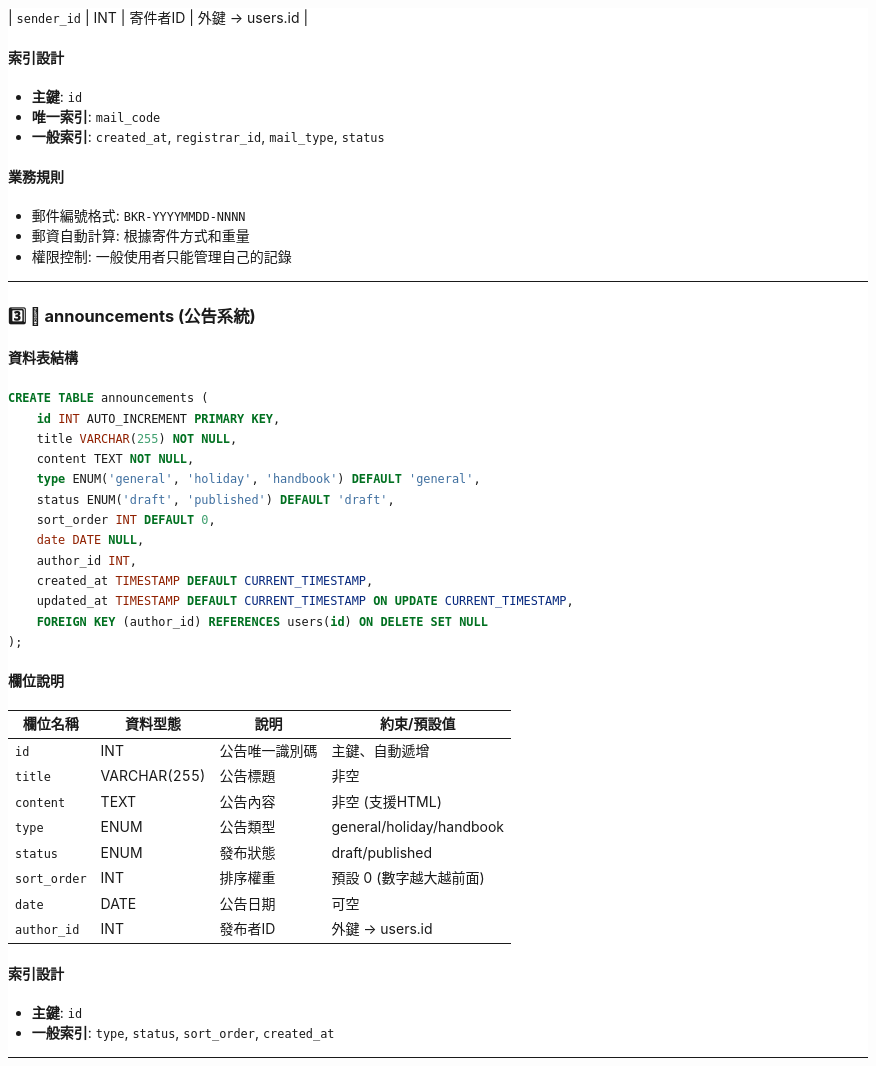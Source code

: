 | `sender_id` | INT | 寄件者ID | 外鍵 → users.id |

#### 索引設計
- **主鍵**: `id`
- **唯一索引**: `mail_code`
- **一般索引**: `created_at`, `registrar_id`, `mail_type`, `status`

#### 業務規則
- 郵件編號格式: `BKR-YYYYMMDD-NNNN`
- 郵資自動計算: 根據寄件方式和重量
- 權限控制: 一般使用者只能管理自己的記錄

---

### 3️⃣ 📢 announcements (公告系統)

#### 資料表結構
```sql
CREATE TABLE announcements (
    id INT AUTO_INCREMENT PRIMARY KEY,
    title VARCHAR(255) NOT NULL,
    content TEXT NOT NULL,
    type ENUM('general', 'holiday', 'handbook') DEFAULT 'general',
    status ENUM('draft', 'published') DEFAULT 'draft',
    sort_order INT DEFAULT 0,
    date DATE NULL,
    author_id INT,
    created_at TIMESTAMP DEFAULT CURRENT_TIMESTAMP,
    updated_at TIMESTAMP DEFAULT CURRENT_TIMESTAMP ON UPDATE CURRENT_TIMESTAMP,
    FOREIGN KEY (author_id) REFERENCES users(id) ON DELETE SET NULL
);
```

#### 欄位說明
| 欄位名稱 | 資料型態 | 說明 | 約束/預設值 |
|---------|---------|------|------------|
| `id` | INT | 公告唯一識別碼 | 主鍵、自動遞增 |
| `title` | VARCHAR(255) | 公告標題 | 非空 |
| `content` | TEXT | 公告內容 | 非空 (支援HTML) |
| `type` | ENUM | 公告類型 | general/holiday/handbook |
| `status` | ENUM | 發布狀態 | draft/published |
| `sort_order` | INT | 排序權重 | 預設 0 (數字越大越前面) |
| `date` | DATE | 公告日期 | 可空 |
| `author_id` | INT | 發布者ID | 外鍵 → users.id |

#### 索引設計
- **主鍵**: `id`
- **一般索引**: `type`, `status`, `sort_order`, `created_at`

---